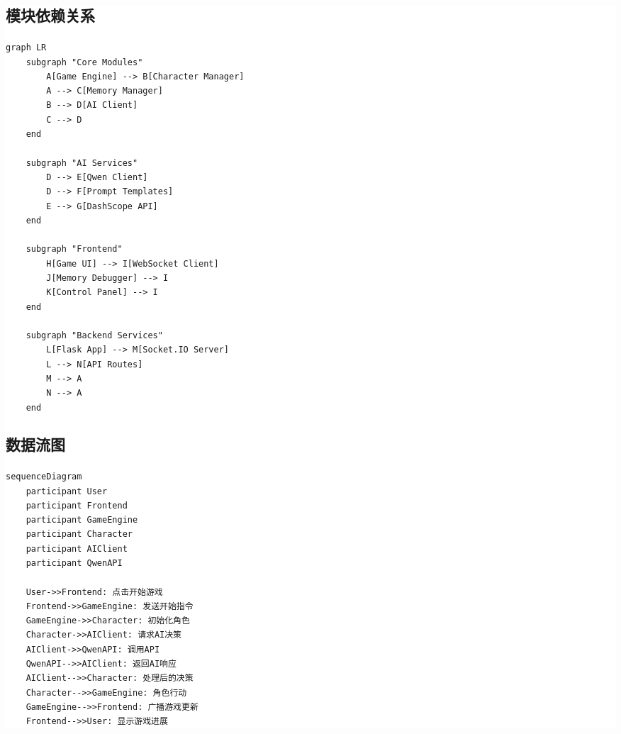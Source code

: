 ## 模块依赖关系

```mermaid
graph LR
    subgraph "Core Modules"
        A[Game Engine] --> B[Character Manager]
        A --> C[Memory Manager] 
        B --> D[AI Client]
        C --> D
    end
    
    subgraph "AI Services"
        D --> E[Qwen Client]
        D --> F[Prompt Templates]
        E --> G[DashScope API]
    end
    
    subgraph "Frontend"
        H[Game UI] --> I[WebSocket Client]
        J[Memory Debugger] --> I
        K[Control Panel] --> I
    end
    
    subgraph "Backend Services"
        L[Flask App] --> M[Socket.IO Server]
        L --> N[API Routes]
        M --> A
        N --> A
    end
```

## 数据流图

```mermaid
sequenceDiagram
    participant User
    participant Frontend
    participant GameEngine
    participant Character
    participant AIClient
    participant QwenAPI
    
    User->>Frontend: 点击开始游戏
    Frontend->>GameEngine: 发送开始指令
    GameEngine->>Character: 初始化角色
    Character->>AIClient: 请求AI决策
    AIClient->>QwenAPI: 调用API
    QwenAPI-->>AIClient: 返回AI响应
    AIClient-->>Character: 处理后的决策
    Character-->>GameEngine: 角色行动
    GameEngine-->>Frontend: 广播游戏更新
    Frontend-->>User: 显示游戏进展
```
